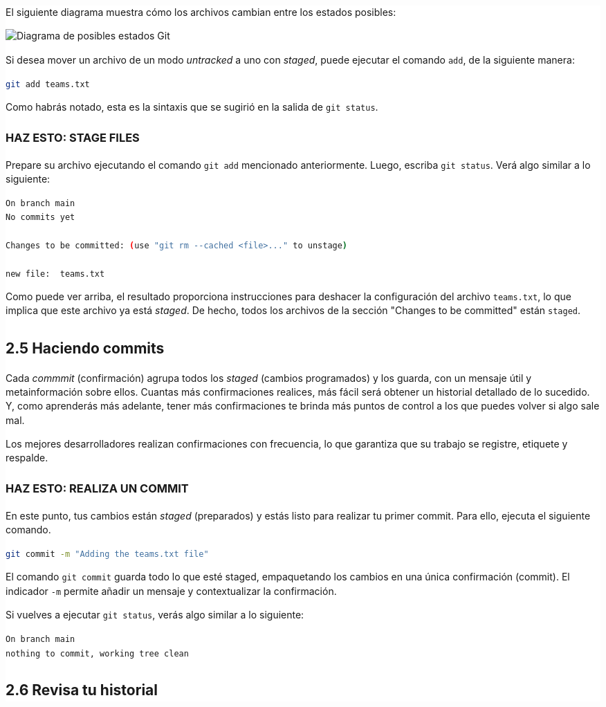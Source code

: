 El siguiente diagrama muestra cómo los archivos cambian entre los estados posibles:

![Diagrama de posibles estados Git](https://assets-v3.circle.so/g6cicjd1ly2gehdzy1ghkkpctd9b)

Si desea mover un archivo de un modo _untracked_ a uno con _staged_, puede ejecutar el comando `add`, de la siguiente manera:

```bash
git add teams.txt
```

Como habrás notado, esta es la sintaxis que se sugirió en la salida de `git status`.

### **HAZ ESTO: STAGE FILES**

Prepare su archivo ejecutando el comando `git add` mencionado anteriormente. Luego, escriba `git status`. Verá algo similar a lo siguiente:

```bash
On branch main
No commits yet

Changes to be committed: (use "git rm --cached <file>..." to unstage)

new file:  teams.txt
```

Como puede ver arriba, el resultado proporciona instrucciones para deshacer la configuración del archivo `teams.txt`, lo que implica que este archivo ya está _staged_. De hecho, todos los archivos de la sección "Changes to be committed" están `staged`.

## 2.5 Haciendo commits

Cada _commmit_ (confirmación) agrupa todos los _staged_ (cambios programados) y los guarda, con un mensaje útil y metainformación sobre ellos. Cuantas más confirmaciones realices, más fácil será obtener un historial detallado de lo sucedido. Y, como aprenderás más adelante, tener más confirmaciones te brinda más puntos de control a los que puedes volver si algo sale mal.

Los mejores desarrolladores realizan confirmaciones con frecuencia, lo que garantiza que su trabajo se registre, etiquete y respalde.

### **HAZ ESTO: REALIZA UN COMMIT**

En este punto, tus cambios están _staged_ (preparados) y estás listo para realizar tu primer commit. Para ello, ejecuta el siguiente comando.

```bash
git commit -m "Adding the teams.txt file"
```
El comando `git commit` guarda todo lo que esté staged, empaquetando los cambios en una única confirmación (commit). El indicador `-m` permite añadir un mensaje y contextualizar la confirmación.

Si vuelves a ejecutar `git status`, verás algo similar a lo siguiente:

```bash
On branch main
nothing to commit, working tree clean
```
## 2.6 Revisa tu historial
